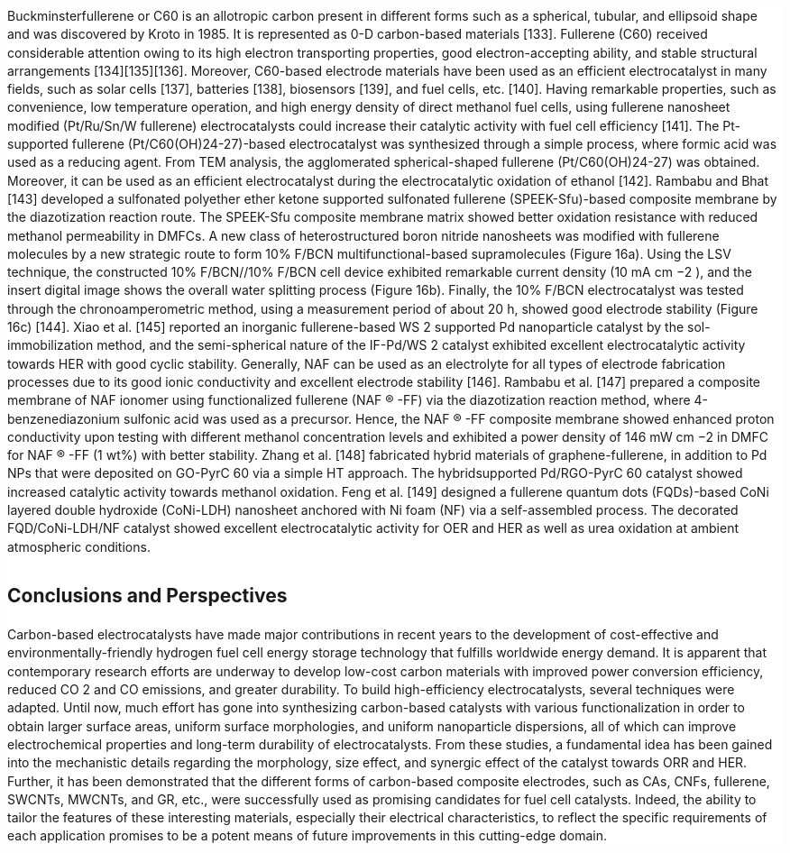 Buckminsterfullerene or C60 is an allotropic carbon present in different forms such as a spherical, tubular, and ellipsoid shape and was discovered by Kroto in 1985. It is represented as 0-D carbon-based materials [133]. Fullerene (C60) received considerable attention owing to its high electron transporting properties, good electron-accepting ability, and stable structural arrangements [134][135][136]. Moreover, C60-based electrode materials have been used as an efficient electrocatalyst in many fields, such as solar cells [137], batteries [138], biosensors [139], and fuel cells, etc. [140]. Having remarkable properties, such as convenience, low temperature operation, and high energy density of direct methanol fuel cells, using fullerene nanosheet modified (Pt/Ru/Sn/W fullerene) electrocatalysts could increase their catalytic activity with fuel cell efficiency [141]. The Pt-supported fullerene (Pt/C60(OH)24-27)-based electrocatalyst was synthesized through a simple process, where formic acid was used as a reducing agent. From TEM analysis, the agglomerated spherical-shaped fullerene (Pt/C60(OH)24-27) was obtained. Moreover, it can be used as an efficient electrocatalyst during the electrocatalytic oxidation of ethanol [142]. Rambabu and Bhat [143] developed a sulfonated polyether ether ketone supported sulfonated fullerene (SPEEK-Sfu)-based composite membrane by the diazotization reaction route. The SPEEK-Sfu composite membrane matrix showed better oxidation resistance with reduced methanol permeability in DMFCs. A new class of heterostructured boron nitride nanosheets was modified with fullerene molecules by a new strategic route to form 10% F/BCN multifunctional-based supramolecules (Figure 16a). Using the LSV technique, the constructed 10% F/BCN//10% F/BCN cell device exhibited remarkable current density (10 mA cm −2 ), and the insert digital image shows the overall water splitting process (Figure 16b). Finally, the 10% F/BCN electrocatalyst was tested through the chronoamperometric method, using a measurement period of about 20 h, showed good electrode stability (Figure 16c) [144]. Xiao et al. [145] reported an inorganic fullerene-based WS 2 supported Pd nanoparticle catalyst by the sol-immobilization method, and the semi-spherical nature of the IF-Pd/WS 2 catalyst exhibited excellent electrocatalytic activity towards HER with good cyclic stability. Generally, NAF can be used as an electrolyte for all types of electrode fabrication processes due to its good ionic conductivity and excellent electrode stability [146]. Rambabu et al. [147] prepared a composite membrane of NAF ionomer using functionalized fullerene (NAF ® -FF) via the diazotization reaction method, where 4-benzenediazonium sulfonic acid was used as a precursor. Hence, the NAF ® -FF composite membrane showed enhanced proton conductivity upon testing with different methanol concentration levels and exhibited a power density of 146 mW cm −2 in DMFC for NAF ® -FF (1 wt%) with better stability. Zhang et al. [148] fabricated hybrid materials of graphene-fullerene, in addition to Pd NPs that were deposited on GO-PyrC 60 via a simple HT approach. The hybridsupported Pd/RGO-PyrC 60 catalyst showed increased catalytic activity towards methanol oxidation. Feng et al. [149] designed a fullerene quantum dots (FQDs)-based CoNi layered double hydroxide (CoNi-LDH) nanosheet anchored with Ni foam (NF) via a self-assembled process. The decorated FQD/CoNi-LDH/NF catalyst showed excellent electrocatalytic activity for OER and HER as well as urea oxidation at ambient atmospheric conditions.


## Conclusions and Perspectives

Carbon-based electrocatalysts have made major contributions in recent years to the development of cost-effective and environmentally-friendly hydrogen fuel cell energy storage technology that fulfills worldwide energy demand. It is apparent that contemporary research efforts are underway to develop low-cost carbon materials with improved power conversion efficiency, reduced CO 2 and CO emissions, and greater durability. To build high-efficiency electrocatalysts, several techniques were adapted. Until now, much effort has gone into synthesizing carbon-based catalysts with various functionalization in order to obtain larger surface areas, uniform surface morphologies, and uniform nanoparticle dispersions, all of which can improve electrochemical properties and long-term durability of electrocatalysts. From these studies, a fundamental idea has been gained into the mechanistic details regarding the morphology, size effect, and synergic effect of the catalyst towards ORR and HER. Further, it has been demonstrated that the different forms of carbon-based composite electrodes, such as CAs, CNFs, fullerene, SWCNTs, MWCNTs, and GR, etc., were successfully used as promising candidates for fuel cell catalysts. Indeed, the ability to tailor the features of these interesting materials, especially their electrical characteristics, to reflect the specific requirements of each application promises to be a potent means of future improvements in this cutting-edge domain.
